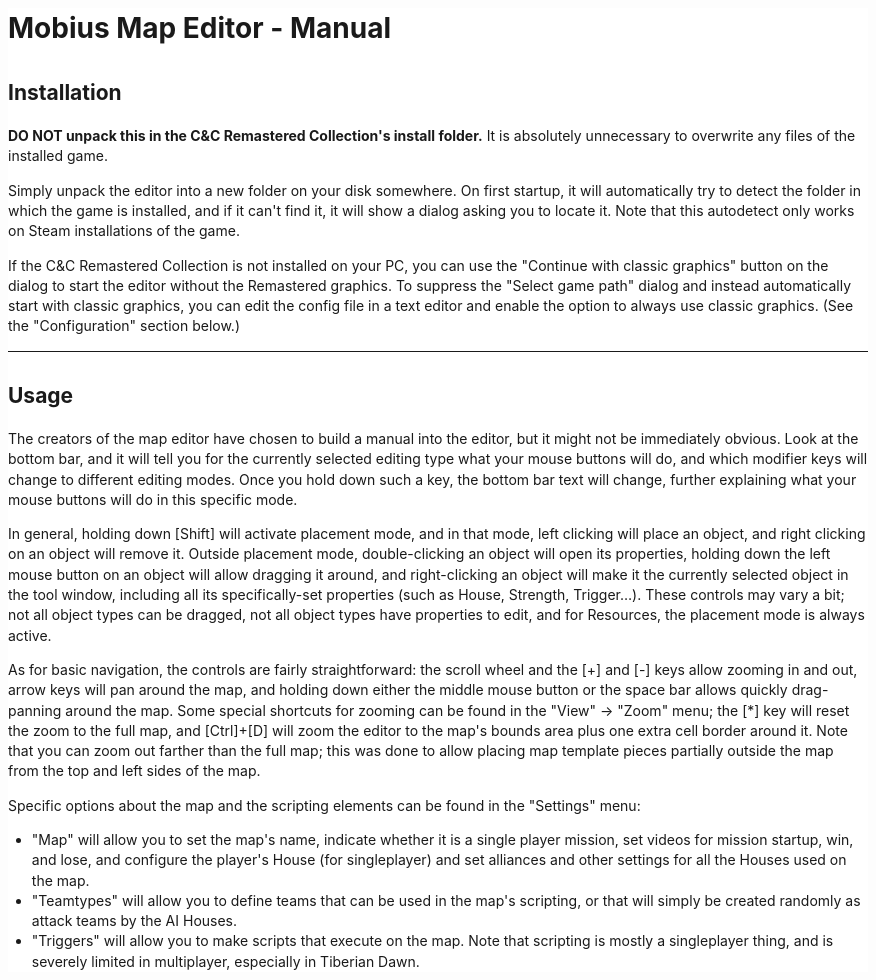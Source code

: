 ﻿# Mobius Map Editor - Manual

## Installation

**DO NOT unpack this in the C&C Remastered Collection's install folder.** It is absolutely unnecessary to overwrite any files of the installed game.

Simply unpack the editor into a new folder on your disk somewhere. On first startup, it will automatically try to detect the folder in which the game is installed, and if it can't find it, it will show a dialog asking you to locate it. Note that this autodetect only works on Steam installations of the game.

If the C&C Remastered Collection is not installed on your PC, you can use the "Continue with classic graphics" button on the dialog to start the editor without the Remastered graphics. To suppress the "Select game path" dialog and instead automatically start with classic graphics, you can edit the config file in a text editor and enable the option to always use classic graphics. (See the "Configuration" section below.)

---

## Usage

The creators of the map editor have chosen to build a manual into the editor, but it might not be immediately obvious. Look at the bottom bar, and it will tell you for the currently selected editing type what your mouse buttons will do, and which modifier keys will change to different editing modes. Once you hold down such a key, the bottom bar text will change, further explaining what your mouse buttons will do in this specific mode.

In general, holding down \[Shift\] will activate placement mode, and in that mode, left clicking will place an object, and right clicking on an object will remove it. Outside placement mode, double-clicking an object will open its properties, holding down the left mouse button on an object will allow dragging it around, and right-clicking an object will make it the currently selected object in the tool window, including all its specifically-set properties (such as House, Strength, Trigger…). These controls may vary a bit; not all object types can be dragged, not all object types have properties to edit, and for Resources, the placement mode is always active.

As for basic navigation, the controls are fairly straightforward: the scroll wheel and the \[+\] and \[-\] keys allow zooming in and out, arrow keys will pan around the map, and holding down either the middle mouse button or the space bar allows quickly drag-panning around the map. Some special shortcuts for zooming can be found in the "View" → "Zoom" menu; the \[\*\] key will reset the zoom to the full map, and \[Ctrl\]+\[D\] will zoom the editor to the map's bounds area plus one extra cell border around it. Note that you can zoom out farther than the full map; this was done to allow placing map template pieces partially outside the map from the top and left sides of the map.

Specific options about the map and the scripting elements can be found in the "Settings" menu:

* "Map" will allow you to set the map's name, indicate whether it is a single player mission, set videos for mission startup, win, and lose, and configure the player's House (for singleplayer) and set alliances and other settings for all the Houses used on the map.
* "Teamtypes" will allow you to define teams that can be used in the map's scripting, or that will simply be created randomly as attack teams by the AI Houses.
* "Triggers" will allow you to make scripts that execute on the map. Note that scripting is mostly a singleplayer thing, and is severely limited in multiplayer, especially in Tiberian Dawn.
